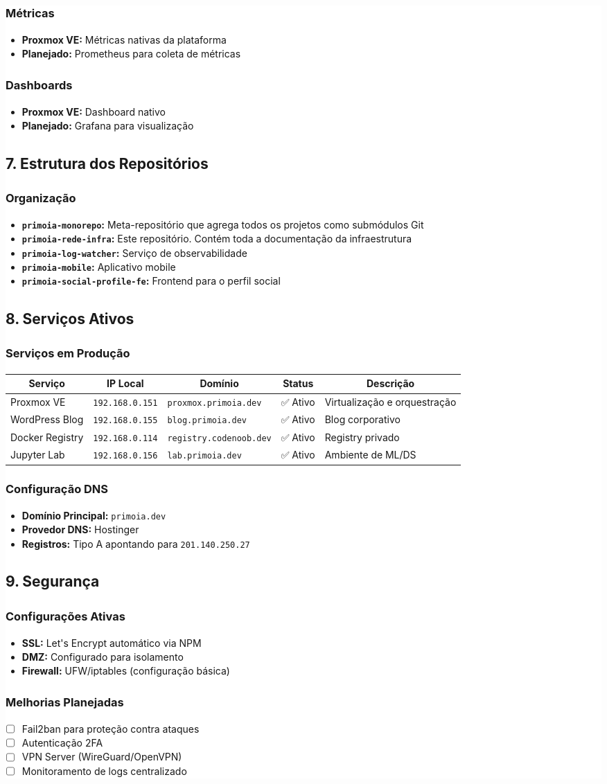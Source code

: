 ### Métricas
- **Proxmox VE:** Métricas nativas da plataforma
- **Planejado:** Prometheus para coleta de métricas

### Dashboards
- **Proxmox VE:** Dashboard nativo
- **Planejado:** Grafana para visualização

## 7. Estrutura dos Repositórios

### Organização
- **`primoia-monorepo`:** Meta-repositório que agrega todos os projetos como submódulos Git
- **`primoia-rede-infra`:** Este repositório. Contém toda a documentação da infraestrutura
- **`primoia-log-watcher`:** Serviço de observabilidade
- **`primoia-mobile`:** Aplicativo mobile
- **`primoia-social-profile-fe`:** Frontend para o perfil social

## 8. Serviços Ativos

### Serviços em Produção
| Serviço | IP Local | Domínio | Status | Descrição |
|---------|----------|---------|--------|-----------|
| Proxmox VE | `192.168.0.151` | `proxmox.primoia.dev` | ✅ Ativo | Virtualização e orquestração |
| WordPress Blog | `192.168.0.155` | `blog.primoia.dev` | ✅ Ativo | Blog corporativo |
| Docker Registry | `192.168.0.114` | `registry.codenoob.dev` | ✅ Ativo | Registry privado |
| Jupyter Lab | `192.168.0.156` | `lab.primoia.dev` | ✅ Ativo | Ambiente de ML/DS |

### Configuração DNS
- **Domínio Principal:** `primoia.dev`
- **Provedor DNS:** Hostinger
- **Registros:** Tipo A apontando para `201.140.250.27`

## 9. Segurança

### Configurações Ativas
- **SSL:** Let's Encrypt automático via NPM
- **DMZ:** Configurado para isolamento
- **Firewall:** UFW/iptables (configuração básica)

### Melhorias Planejadas
- [ ] Fail2ban para proteção contra ataques
- [ ] Autenticação 2FA
- [ ] VPN Server (WireGuard/OpenVPN)
- [ ] Monitoramento de logs centralizado
